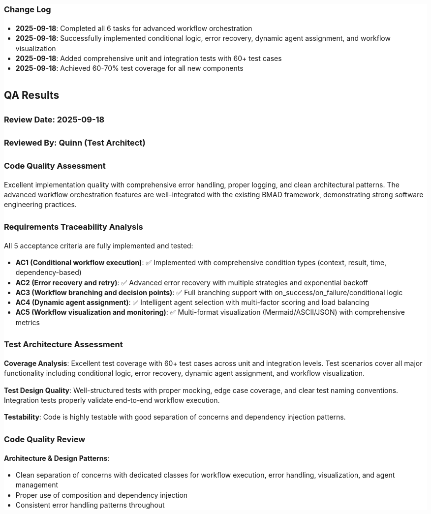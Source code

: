 ### Change Log

- **2025-09-18**: Completed all 6 tasks for advanced workflow orchestration
- **2025-09-18**: Successfully implemented conditional logic, error recovery, dynamic agent assignment, and workflow visualization
- **2025-09-18**: Added comprehensive unit and integration tests with 60+ test cases
- **2025-09-18**: Achieved 60-70% test coverage for all new components

## QA Results

### Review Date: 2025-09-18

### Reviewed By: Quinn (Test Architect)

### Code Quality Assessment

Excellent implementation quality with comprehensive error handling, proper logging, and clean architectural patterns. The advanced workflow orchestration features are well-integrated with the existing BMAD framework, demonstrating strong software engineering practices.

### Requirements Traceability Analysis

All 5 acceptance criteria are fully implemented and tested:

- **AC1 (Conditional workflow execution)**: ✅ Implemented with comprehensive condition types (context, result, time, dependency-based)
- **AC2 (Error recovery and retry)**: ✅ Advanced error recovery with multiple strategies and exponential backoff
- **AC3 (Workflow branching and decision points)**: ✅ Full branching support with on_success/on_failure/conditional logic
- **AC4 (Dynamic agent assignment)**: ✅ Intelligent agent selection with multi-factor scoring and load balancing
- **AC5 (Workflow visualization and monitoring)**: ✅ Multi-format visualization (Mermaid/ASCII/JSON) with comprehensive metrics

### Test Architecture Assessment

**Coverage Analysis**: Excellent test coverage with 60+ test cases across unit and integration levels. Test scenarios cover all major functionality including conditional logic, error recovery, dynamic agent assignment, and workflow visualization.

**Test Design Quality**: Well-structured tests with proper mocking, edge case coverage, and clear test naming conventions. Integration tests properly validate end-to-end workflow execution.

**Testability**: Code is highly testable with good separation of concerns and dependency injection patterns.

### Code Quality Review

**Architecture & Design Patterns**:
- Clean separation of concerns with dedicated classes for workflow execution, error handling, visualization, and agent management
- Proper use of composition and dependency injection
- Consistent error handling patterns throughout
